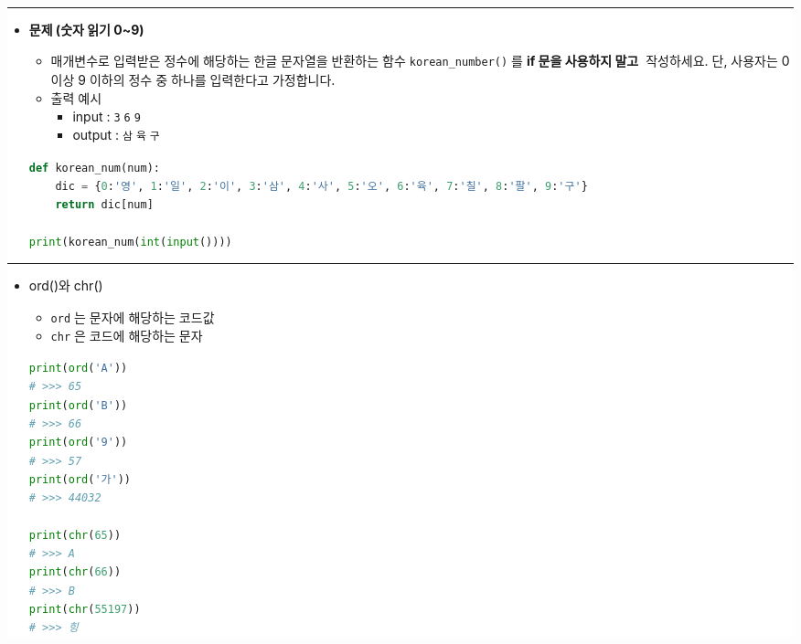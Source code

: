 
---

- **문제 (숫자 읽기 0~9)**
    - 매개변수로 입력받은 정수에 해당하는 한글 문자열을 반환하는 함수 `korean_number()`
    를 **if 문을 사용하지 말고**
     작성하세요. 단, 사용자는 0 이상 9 이하의 정수 중 하나를 입력한다고 가정합니다.
    - 출력 예시
        - input : `3` `6` `9`
        - output : `삼` `육` `구`
    
    ```python
    def korean_num(num):
        dic = {0:'영', 1:'일', 2:'이', 3:'삼', 4:'사', 5:'오', 6:'육', 7:'칠', 8:'팔', 9:'구'}
        return dic[num]
    
    print(korean_num(int(input())))
    ```
    

---

- ord()와 chr()
    - `ord` 는 문자에 해당하는 코드값
    - `chr` 은 코드에 해당하는 문자
    
    ```python
    print(ord('A'))
    # >>> 65
    print(ord('B'))
    # >>> 66
    print(ord('9'))
    # >>> 57
    print(ord('가'))
    # >>> 44032
    
    print(chr(65))
    # >>> A
    print(chr(66))
    # >>> B
    print(chr(55197))
    # >>> 힝
    ```
    